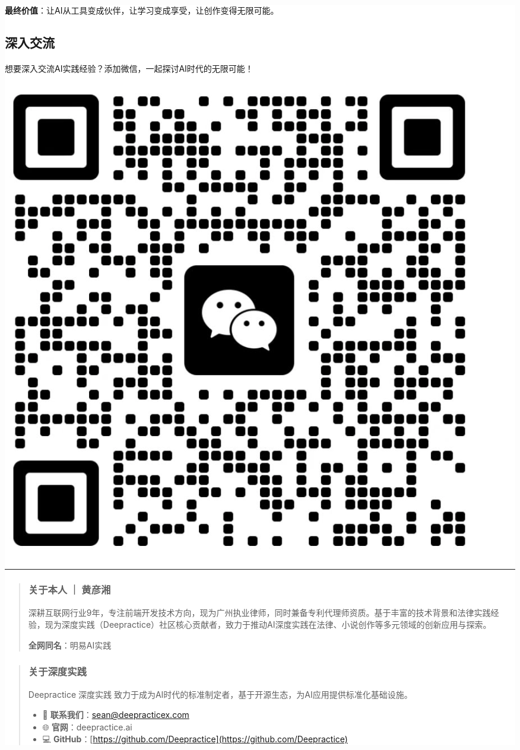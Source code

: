**最终价值**：让AI从工具变成伙伴，让学习变成享受，让创作变得无限可能。

## **深入交流**

想要深入交流AI实践经验？添加微信，一起探讨AI时代的无限可能！

![微信二维码](assets/二维码.jpg)

---

> ### 关于本人 ｜ 黄彦湘
> 深耕互联网行业9年，专注前端开发技术方向，现为广州执业律师，同时兼备专利代理师资质。基于丰富的技术背景和法律实践经验，现为深度实践（Deepractice）社区核心贡献者，致力于推动AI深度实践在法律、小说创作等多元领域的创新应用与探索。
>
> **全网同名**：明易AI实践

> ### 关于深度实践
> Deepractice 深度实践 致力于成为AI时代的标准制定者，基于开源生态，为AI应用提供标准化基础设施。
> * 📧 **联系我们**：sean@deepracticex.com
> * 🌐 **官网**：deepractice.ai
> * 💻 **GitHub**：[https://github.com/Deepractice](https://github.com/Deepractice)
